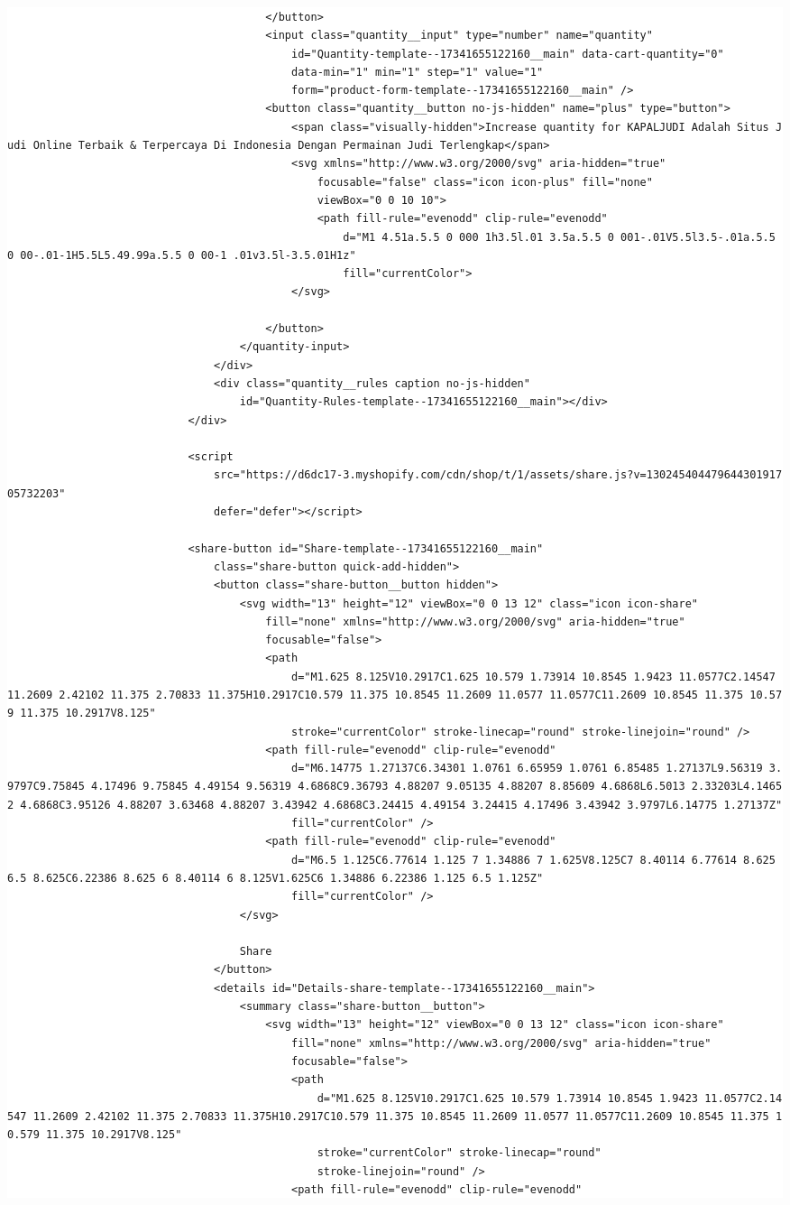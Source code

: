 
                                            </button>
                                            <input class="quantity__input" type="number" name="quantity"
                                                id="Quantity-template--17341655122160__main" data-cart-quantity="0"
                                                data-min="1" min="1" step="1" value="1"
                                                form="product-form-template--17341655122160__main" />
                                            <button class="quantity__button no-js-hidden" name="plus" type="button">
                                                <span class="visually-hidden">Increase quantity for KAPALJUDI Adalah Situs Judi Online Terbaik & Terpercaya Di Indonesia Dengan Permainan Judi Terlengkap</span>
                                                <svg xmlns="http://www.w3.org/2000/svg" aria-hidden="true"
                                                    focusable="false" class="icon icon-plus" fill="none"
                                                    viewBox="0 0 10 10">
                                                    <path fill-rule="evenodd" clip-rule="evenodd"
                                                        d="M1 4.51a.5.5 0 000 1h3.5l.01 3.5a.5.5 0 001-.01V5.5l3.5-.01a.5.5 0 00-.01-1H5.5L5.49.99a.5.5 0 00-1 .01v3.5l-3.5.01H1z"
                                                        fill="currentColor">
                                                </svg>

                                            </button>
                                        </quantity-input>
                                    </div>
                                    <div class="quantity__rules caption no-js-hidden"
                                        id="Quantity-Rules-template--17341655122160__main"></div>
                                </div>

                                <script
                                    src="https://d6dc17-3.myshopify.com/cdn/shop/t/1/assets/share.js?v=13024540447964430191705732203"
                                    defer="defer"></script>

                                <share-button id="Share-template--17341655122160__main"
                                    class="share-button quick-add-hidden">
                                    <button class="share-button__button hidden">
                                        <svg width="13" height="12" viewBox="0 0 13 12" class="icon icon-share"
                                            fill="none" xmlns="http://www.w3.org/2000/svg" aria-hidden="true"
                                            focusable="false">
                                            <path
                                                d="M1.625 8.125V10.2917C1.625 10.579 1.73914 10.8545 1.9423 11.0577C2.14547 11.2609 2.42102 11.375 2.70833 11.375H10.2917C10.579 11.375 10.8545 11.2609 11.0577 11.0577C11.2609 10.8545 11.375 10.579 11.375 10.2917V8.125"
                                                stroke="currentColor" stroke-linecap="round" stroke-linejoin="round" />
                                            <path fill-rule="evenodd" clip-rule="evenodd"
                                                d="M6.14775 1.27137C6.34301 1.0761 6.65959 1.0761 6.85485 1.27137L9.56319 3.9797C9.75845 4.17496 9.75845 4.49154 9.56319 4.6868C9.36793 4.88207 9.05135 4.88207 8.85609 4.6868L6.5013 2.33203L4.14652 4.6868C3.95126 4.88207 3.63468 4.88207 3.43942 4.6868C3.24415 4.49154 3.24415 4.17496 3.43942 3.9797L6.14775 1.27137Z"
                                                fill="currentColor" />
                                            <path fill-rule="evenodd" clip-rule="evenodd"
                                                d="M6.5 1.125C6.77614 1.125 7 1.34886 7 1.625V8.125C7 8.40114 6.77614 8.625 6.5 8.625C6.22386 8.625 6 8.40114 6 8.125V1.625C6 1.34886 6.22386 1.125 6.5 1.125Z"
                                                fill="currentColor" />
                                        </svg>

                                        Share
                                    </button>
                                    <details id="Details-share-template--17341655122160__main">
                                        <summary class="share-button__button">
                                            <svg width="13" height="12" viewBox="0 0 13 12" class="icon icon-share"
                                                fill="none" xmlns="http://www.w3.org/2000/svg" aria-hidden="true"
                                                focusable="false">
                                                <path
                                                    d="M1.625 8.125V10.2917C1.625 10.579 1.73914 10.8545 1.9423 11.0577C2.14547 11.2609 2.42102 11.375 2.70833 11.375H10.2917C10.579 11.375 10.8545 11.2609 11.0577 11.0577C11.2609 10.8545 11.375 10.579 11.375 10.2917V8.125"
                                                    stroke="currentColor" stroke-linecap="round"
                                                    stroke-linejoin="round" />
                                                <path fill-rule="evenodd" clip-rule="evenodd"